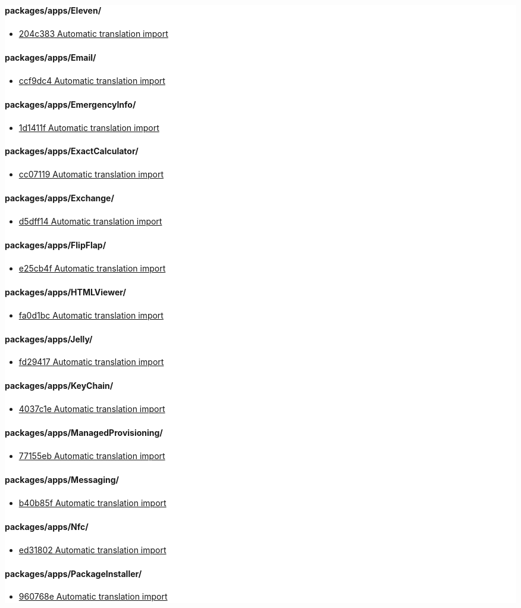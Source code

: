 #### packages/apps/Eleven/
* [204c383 Automatic translation import](https://github.com/search?q=Automatic%20translation%20import&type=Commits)

#### packages/apps/Email/
* [ccf9dc4 Automatic translation import](https://github.com/search?q=Automatic%20translation%20import&type=Commits)

#### packages/apps/EmergencyInfo/
* [1d1411f Automatic translation import](https://github.com/search?q=Automatic%20translation%20import&type=Commits)

#### packages/apps/ExactCalculator/
* [cc07119 Automatic translation import](https://github.com/search?q=Automatic%20translation%20import&type=Commits)

#### packages/apps/Exchange/
* [d5dff14 Automatic translation import](https://github.com/search?q=Automatic%20translation%20import&type=Commits)

#### packages/apps/FlipFlap/
* [e25cb4f Automatic translation import](https://github.com/search?q=Automatic%20translation%20import&type=Commits)

#### packages/apps/HTMLViewer/
* [fa0d1bc Automatic translation import](https://github.com/search?q=Automatic%20translation%20import&type=Commits)

#### packages/apps/Jelly/
* [fd29417 Automatic translation import](https://github.com/search?q=Automatic%20translation%20import&type=Commits)

#### packages/apps/KeyChain/
* [4037c1e Automatic translation import](https://github.com/search?q=Automatic%20translation%20import&type=Commits)

#### packages/apps/ManagedProvisioning/
* [77155eb Automatic translation import](https://github.com/search?q=Automatic%20translation%20import&type=Commits)

#### packages/apps/Messaging/
* [b40b85f Automatic translation import](https://github.com/search?q=Automatic%20translation%20import&type=Commits)

#### packages/apps/Nfc/
* [ed31802 Automatic translation import](https://github.com/search?q=Automatic%20translation%20import&type=Commits)

#### packages/apps/PackageInstaller/
* [960768e Automatic translation import](https://github.com/search?q=Automatic%20translation%20import&type=Commits)
